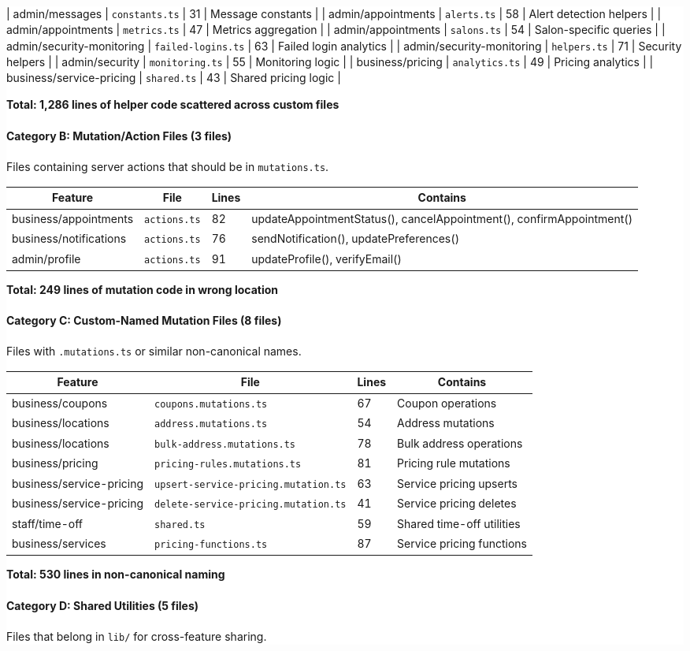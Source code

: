 | admin/messages | `constants.ts` | 31 | Message constants |
| admin/appointments | `alerts.ts` | 58 | Alert detection helpers |
| admin/appointments | `metrics.ts` | 47 | Metrics aggregation |
| admin/appointments | `salons.ts` | 54 | Salon-specific queries |
| admin/security-monitoring | `failed-logins.ts` | 63 | Failed login analytics |
| admin/security-monitoring | `helpers.ts` | 71 | Security helpers |
| admin/security | `monitoring.ts` | 55 | Monitoring logic |
| business/pricing | `analytics.ts` | 49 | Pricing analytics |
| business/service-pricing | `shared.ts` | 43 | Shared pricing logic |

**Total: 1,286 lines of helper code scattered across custom files**

#### Category B: Mutation/Action Files (3 files)
Files containing server actions that should be in `mutations.ts`.

| Feature | File | Lines | Contains |
|---------|------|-------|----------|
| business/appointments | `actions.ts` | 82 | updateAppointmentStatus(), cancelAppointment(), confirmAppointment() |
| business/notifications | `actions.ts` | 76 | sendNotification(), updatePreferences() |
| admin/profile | `actions.ts` | 91 | updateProfile(), verifyEmail() |

**Total: 249 lines of mutation code in wrong location**

#### Category C: Custom-Named Mutation Files (8 files)
Files with `.mutations.ts` or similar non-canonical names.

| Feature | File | Lines | Contains |
|---------|------|-------|----------|
| business/coupons | `coupons.mutations.ts` | 67 | Coupon operations |
| business/locations | `address.mutations.ts` | 54 | Address mutations |
| business/locations | `bulk-address.mutations.ts` | 78 | Bulk address operations |
| business/pricing | `pricing-rules.mutations.ts` | 81 | Pricing rule mutations |
| business/service-pricing | `upsert-service-pricing.mutation.ts` | 63 | Service pricing upserts |
| business/service-pricing | `delete-service-pricing.mutation.ts` | 41 | Service pricing deletes |
| staff/time-off | `shared.ts` | 59 | Shared time-off utilities |
| business/services | `pricing-functions.ts` | 87 | Service pricing functions |

**Total: 530 lines in non-canonical naming**

#### Category D: Shared Utilities (5 files)
Files that belong in `lib/` for cross-feature sharing.
